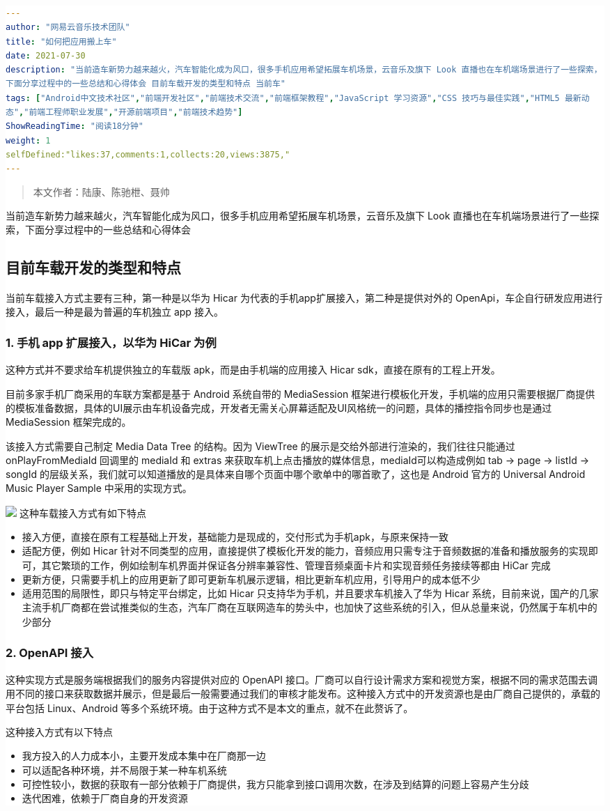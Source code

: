 ```yaml
---
author: "网易云音乐技术团队"
title: "如何把应用搬上车"
date: 2021-07-30
description: "当前造车新势力越来越火，汽车智能化成为风口，很多手机应用希望拓展车机场景，云音乐及旗下 Look 直播也在车机端场景进行了一些探索，下面分享过程中的一些总结和心得体会 目前车载开发的类型和特点 当前车"
tags: ["Android中文技术社区","前端开发社区","前端技术交流","前端框架教程","JavaScript 学习资源","CSS 技巧与最佳实践","HTML5 最新动态","前端工程师职业发展","开源前端项目","前端技术趋势"]
ShowReadingTime: "阅读18分钟"
weight: 1
selfDefined:"likes:37,comments:1,collects:20,views:3875,"
---
```

> 本文作者：陆康、陈驰枻、聂帅

当前造车新势力越来越火，汽车智能化成为风口，很多手机应用希望拓展车机场景，云音乐及旗下 Look 直播也在车机端场景进行了一些探索，下面分享过程中的一些总结和心得体会

目前车载开发的类型和特点
------------

当前车载接入方式主要有三种，第一种是以华为 Hicar 为代表的手机app扩展接入，第二种是提供对外的 OpenApi，车企自行研发应用进行接入，最后一种是最为普遍的车机独立 app 接入。

### 1\. 手机 app 扩展接入，以华为 HiCar 为例

这种方式并不要求给车机提供独立的车载版 apk，而是由手机端的应用接入 Hicar sdk，直接在原有的工程上开发。

目前多家手机厂商采用的车联方案都是基于 Android 系统自带的 MediaSession 框架进行模板化开发，手机端的应用只需要根据厂商提供的模板准备数据，具体的UI展示由车机设备完成，开发者无需关心屏幕适配及UI风格统一的问题，具体的播控指令同步也是通过 MediaSession 框架完成的。

该接入方式需要自己制定 Media Data Tree 的结构。因为 ViewTree 的展示是交给外部进行渲染的，我们往往只能通过 onPlayFromMediaId 回调里的 mediaId 和 extras 来获取车机上点击播放的媒体信息，mediaId可以构造成例如 tab -> page -> listId -> songId 的层级关系，我们就可以知道播放的是具体来自哪个页面中哪个歌单中的哪首歌了，这也是 Android 官方的 Universal Android Music Player Sample 中采用的实现方式。

![](/images/jueJin/3f2b96349eaa219.png) 这种车载接入方式有如下特点

*   接入方便，直接在原有工程基础上开发，基础能力是现成的，交付形式为手机apk，与原来保持一致
*   适配方便，例如 Hicar 针对不同类型的应用，直接提供了模板化开发的能力，音频应用只需专注于音频数据的准备和播放服务的实现即可，其它繁琐的工作，例如绘制车机界面并保证各分辨率兼容性、管理音频桌面卡片和实现音频任务接续等都由 HiCar 完成
*   更新方便，只需要手机上的应用更新了即可更新车机展示逻辑，相比更新车机应用，引导用户的成本低不少
*   适用范围的局限性，即只与特定平台绑定，比如 Hicar 只支持华为手机，并且要求车机接入了华为 Hicar 系统，目前来说，国产的几家主流手机厂商都在尝试推类似的生态，汽车厂商在互联网造车的势头中，也加快了这些系统的引入，但从总量来说，仍然属于车机中的少部分

### 2\. OpenAPI 接入

这种实现方式是服务端根据我们的服务内容提供对应的 OpenAPI 接口。厂商可以自行设计需求方案和视觉方案，根据不同的需求范围去调用不同的接口来获取数据并展示，但是最后一般需要通过我们的审核才能发布。这种接入方式中的开发资源也是由厂商自己提供的，承载的平台包括 Linux、Android 等多个系统环境。由于这种方式不是本文的重点，就不在此赘诉了。

这种接入方式有以下特点

*   我方投入的人力成本小，主要开发成本集中在厂商那一边
*   可以适配各种环境，并不局限于某一种车机系统
*   可控性较小，数据的获取有一部分依赖于厂商提供，我方只能拿到接口调用次数，在涉及到结算的问题上容易产生分歧
*   迭代困难，依赖于厂商自身的开发资源
